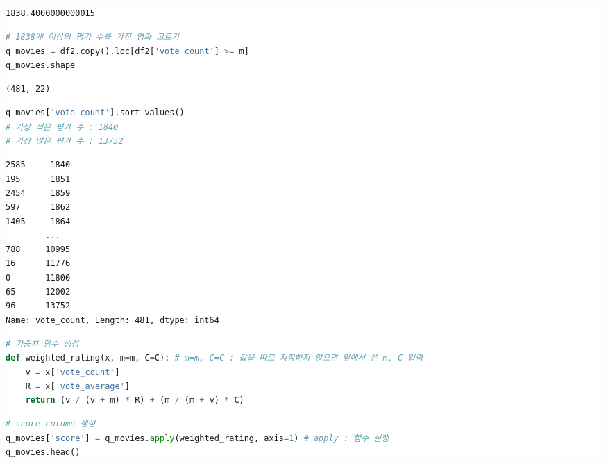 


    1838.4000000000015




```python
# 1838개 이상의 평가 수를 가진 영화 고르기
q_movies = df2.copy().loc[df2['vote_count'] >= m]
q_movies.shape
```




    (481, 22)




```python
q_movies['vote_count'].sort_values()
# 가장 적은 평가 수 : 1840
# 가장 많은 평가 수 : 13752
```




    2585     1840
    195      1851
    2454     1859
    597      1862
    1405     1864
            ...  
    788     10995
    16      11776
    0       11800
    65      12002
    96      13752
    Name: vote_count, Length: 481, dtype: int64




```python
# 가중치 함수 생성
def weighted_rating(x, m=m, C=C): # m=m, C=C : 값을 따로 지정하지 않으면 앞에서 쓴 m, C 입력
    v = x['vote_count']
    R = x['vote_average']
    return (v / (v + m) * R) + (m / (m + v) * C)
```


```python
# score column 생성
q_movies['score'] = q_movies.apply(weighted_rating, axis=1) # apply : 함수 실행
q_movies.head()
```




